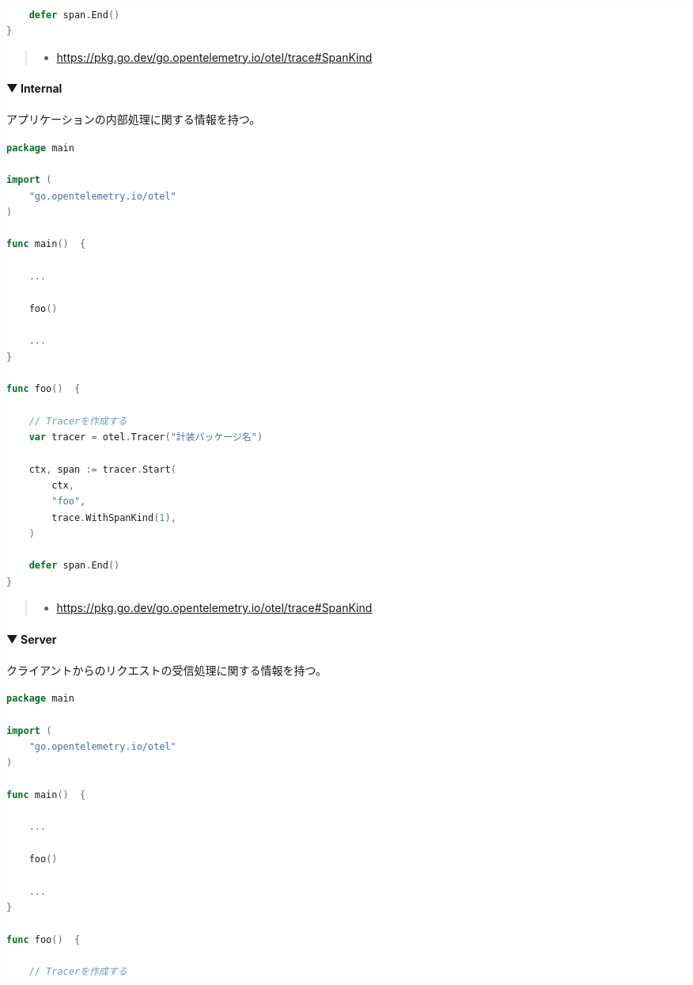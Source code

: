 ```go
	defer span.End()
}
```

> - https://pkg.go.dev/go.opentelemetry.io/otel/trace#SpanKind

#### ▼ Internal

アプリケーションの内部処理に関する情報を持つ。

```go
package main

import (
	"go.opentelemetry.io/otel"
)

func main()  {

	...

	foo()

	...
}

func foo()  {

	// Tracerを作成する
	var tracer = otel.Tracer("計装パッケージ名")

	ctx, span := tracer.Start(
		ctx,
		"foo",
		trace.WithSpanKind(1),
	)

	defer span.End()
}
```

> - https://pkg.go.dev/go.opentelemetry.io/otel/trace#SpanKind

#### ▼ Server

クライアントからのリクエストの受信処理に関する情報を持つ。

```go
package main

import (
	"go.opentelemetry.io/otel"
)

func main()  {

	...

	foo()

	...
}

func foo()  {

	// Tracerを作成する
```